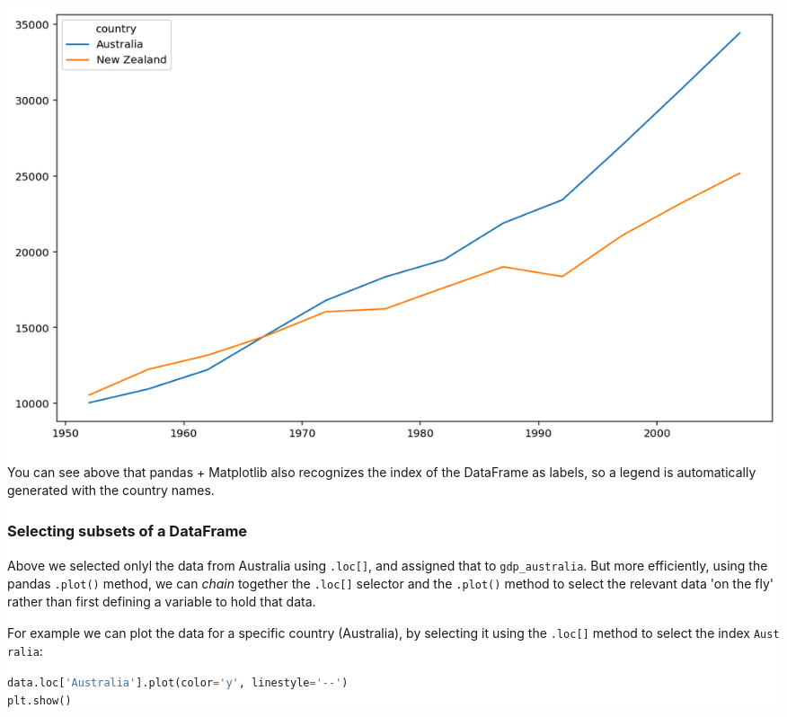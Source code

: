 


    
![png](12-plotting_files/12-plotting_30_0.png)
    



You can see above that pandas + Matplotlib also recognizes the index of the DataFrame as labels, so a legend is automatically generated with the country names.

### Selecting subsets of a DataFrame

Above we selected onlyl the data from Australia using `.loc[]`, and assigned that to `gdp_australia`. But more efficiently, using the pandas `.plot()` method, we can *chain* together the `.loc[]` selector and the `.plot()` method to select the relevant data 'on the fly' rather than first defining a variable to hold that data. 

For example we can plot the data for a specific country (Australia), by selecting it using the `.loc[]` method to select the index `Australia`:


```python
data.loc['Australia'].plot(color='y', linestyle='--')
plt.show()
```




    